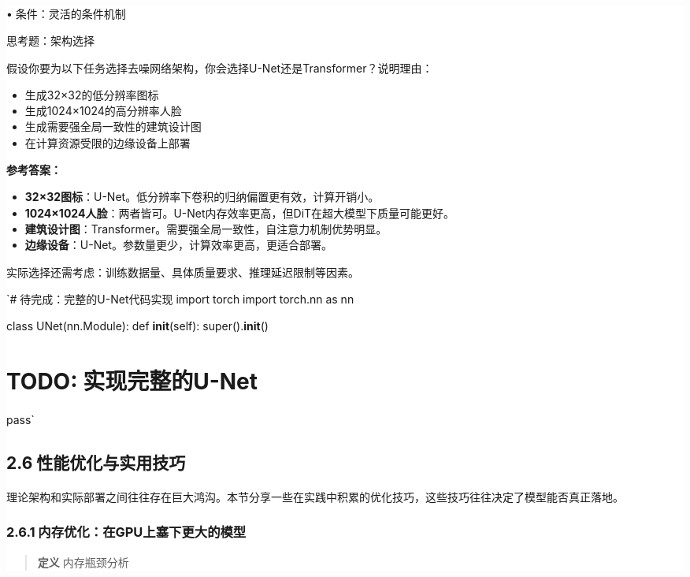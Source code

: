  • 条件：灵活的条件机制
 
 
 




思考题：架构选择

假设你要为以下任务选择去噪网络架构，你会选择U-Net还是Transformer？说明理由：



 - 生成32×32的低分辨率图标
 - 生成1024×1024的高分辨率人脸
 - 生成需要强全局一致性的建筑设计图
 - 在计算资源受限的边缘设备上部署

**参考答案：**



 - **32×32图标**：U-Net。低分辨率下卷积的归纳偏置更有效，计算开销小。
 - **1024×1024人脸**：两者皆可。U-Net内存效率更高，但DiT在超大模型下质量可能更好。
 - **建筑设计图**：Transformer。需要强全局一致性，自注意力机制优势明显。
 - **边缘设备**：U-Net。参数量更少，计算效率更高，更适合部署。



实际选择还需考虑：训练数据量、具体质量要求、推理延迟限制等因素。








`# 待完成：完整的U-Net代码实现
import torch
import torch.nn as nn

class UNet(nn.Module):
 def __init__(self):
 super().__init__()
 # TODO: 实现完整的U-Net
 pass`




## 2.6 性能优化与实用技巧


 理论架构和实际部署之间往往存在巨大鸿沟。本节分享一些在实践中积累的优化技巧，这些技巧往往决定了模型能否真正落地。



### 2.6.1 内存优化：在GPU上塞下更大的模型



> **定义**
> 内存瓶颈分析

